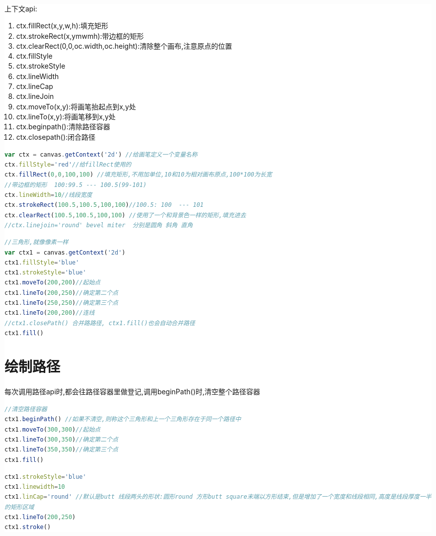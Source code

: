 上下文api:

1. ctx.fillRect(x,y,w,h):填充矩形
2. ctx.strokeRect(x,ymwmh):带边框的矩形
3. ctx.clearRect(0,0,oc.width,oc.height):清除整个画布,注意原点的位置
4. ctx.fillStyle
5. ctx.strokeStyle
6. ctx.lineWidth
7. ctx.lineCap
8. ctx.lineJoin
9. ctx.moveTo(x,y):将画笔抬起点到x,y处
10. ctx.lineTo(x,y):将画笔移到x,y处
11. ctx.beginpath():清除路径容器
12. ctx.closepath():闭合路径

```javascript
var ctx = canvas.getContext('2d') //给画笔定义一个变量名称			
ctx.fillStyle='red'//给fillRect使用的
ctx.fillRect(0,0,100,100) //填充矩形,不用加单位,10和10为相对画布原点,100*100为长宽
//带边框的矩形  100:99.5 --- 100.5(99-101)  
ctx.lineWidth=10//线段宽度
ctx.strokeRect(100.5,100.5,100,100)//100.5: 100  --- 101 
ctx.clearRect(100.5,100.5,100,100) //使用了一个和背景色一样的矩形,填充进去
//ctx.linejoin='round' bevel miter  分别是圆角 斜角 直角
```

```javascript
//三角形,就像像素一样
var ctx1 = canvas.getContext('2d')
ctx1.fillStyle='blue'
ctx1.strokeStyle='blue'
ctx1.moveTo(200,200)//起始点
ctx1.lineTo(200,250)//确定第二个点
ctx1.lineTo(250,250)//确定第三个点
ctx1.lineTo(200,200)//连线
//ctx1.closePath() 合并路路径, ctx1.fill()也会自动合并路径
ctx1.fill()
```

# 绘制路径

每次调用路径api时,都会往路径容器里做登记,调用beginPath()时,清空整个路径容器

```javascript
//清空路径容器
ctx1.beginPath() //如果不清空,则称这个三角形和上一个三角形存在于同一个路径中
ctx1.moveTo(300,300)//起始点
ctx1.lineTo(300,350)//确定第二个点
ctx1.lineTo(350,350)//确定第三个点
ctx1.fill()
```

```javascript
ctx1.strokeStyle='blue'
ctx1.linewidth=10
ctx1.linCap='round' //默认是butt 线段两头的形状:圆形round 方形butt square末端以方形结束,但是增加了一个宽度和线段相同,高度是线段厚度一半的矩形区域
ctx1.lineTo(200,250)
ctx1.stroke()
```

